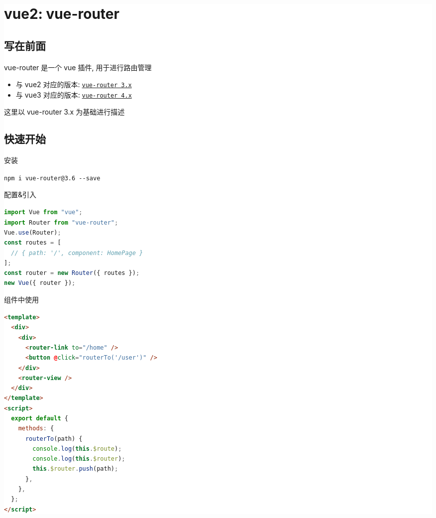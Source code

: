 # vue2: vue-router

## 写在前面

vue-router 是一个 vue 插件, 用于进行路由管理

- 与 vue2 对应的版本: [`vue-router 3.x`](https://v3.router.vuejs.org/zh/)
- 与 vue3 对应的版本: [`vue-router 4.x`](https://router.vuejs.org/zh/)

这里以 vue-router 3.x 为基础进行描述

## 快速开始

安装

```shell
npm i vue-router@3.6 --save
```

配置&引入

```js
import Vue from "vue";
import Router from "vue-router";
Vue.use(Router);
const routes = [
  // { path: '/', component: HomePage }
];
const router = new Router({ routes });
new Vue({ router });
```

组件中使用

```html
<template>
  <div>
    <div>
      <router-link to="/home" />
      <button @click="routerTo('/user')" />
    </div>
    <router-view />
  </div>
</template>
<script>
  export default {
    methods: {
      routerTo(path) {
        console.log(this.$route);
        console.log(this.$router);
        this.$router.push(path);
      },
    },
  };
</script>
```
